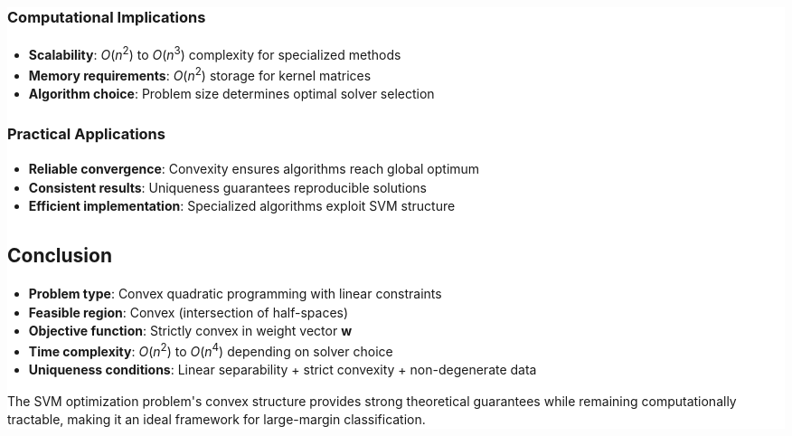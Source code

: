 ### Computational Implications
- **Scalability**: $O(n^2)$ to $O(n^3)$ complexity for specialized methods
- **Memory requirements**: $O(n^2)$ storage for kernel matrices
- **Algorithm choice**: Problem size determines optimal solver selection

### Practical Applications
- **Reliable convergence**: Convexity ensures algorithms reach global optimum
- **Consistent results**: Uniqueness guarantees reproducible solutions
- **Efficient implementation**: Specialized algorithms exploit SVM structure

## Conclusion
- **Problem type**: Convex quadratic programming with linear constraints
- **Feasible region**: Convex (intersection of half-spaces)
- **Objective function**: Strictly convex in weight vector $\mathbf{w}$
- **Time complexity**: $O(n^2)$ to $O(n^4)$ depending on solver choice
- **Uniqueness conditions**: Linear separability + strict convexity + non-degenerate data

The SVM optimization problem's convex structure provides strong theoretical guarantees while remaining computationally tractable, making it an ideal framework for large-margin classification.
